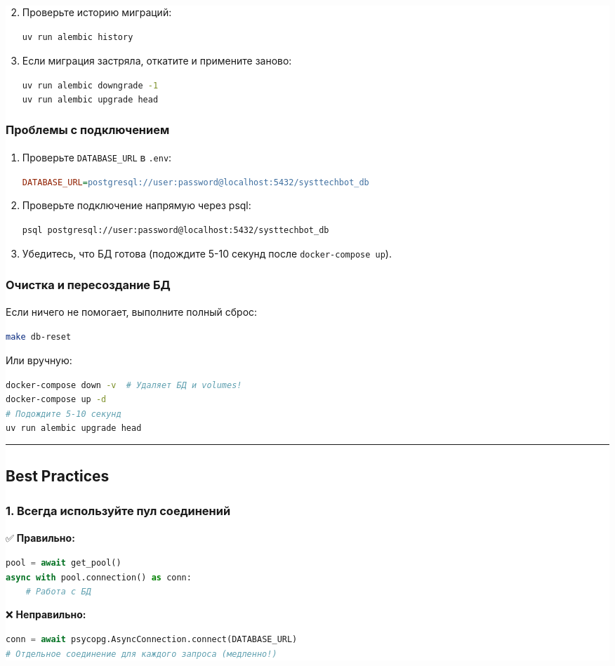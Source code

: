 2. Проверьте историю миграций:
   ```bash
   uv run alembic history
   ```

3. Если миграция застряла, откатите и примените заново:
   ```bash
   uv run alembic downgrade -1
   uv run alembic upgrade head
   ```

### Проблемы с подключением

1. Проверьте `DATABASE_URL` в `.env`:
   ```ini
   DATABASE_URL=postgresql://user:password@localhost:5432/systtechbot_db
   ```

2. Проверьте подключение напрямую через psql:
   ```bash
   psql postgresql://user:password@localhost:5432/systtechbot_db
   ```

3. Убедитесь, что БД готова (подождите 5-10 секунд после `docker-compose up`).

### Очистка и пересоздание БД

Если ничего не помогает, выполните полный сброс:

```bash
make db-reset
```

Или вручную:
```bash
docker-compose down -v  # Удаляет БД и volumes!
docker-compose up -d
# Подождите 5-10 секунд
uv run alembic upgrade head
```

---

## Best Practices

### 1. Всегда используйте пул соединений

✅ **Правильно:**
```python
pool = await get_pool()
async with pool.connection() as conn:
    # Работа с БД
```

❌ **Неправильно:**
```python
conn = await psycopg.AsyncConnection.connect(DATABASE_URL)
# Отдельное соединение для каждого запроса (медленно!)
```
